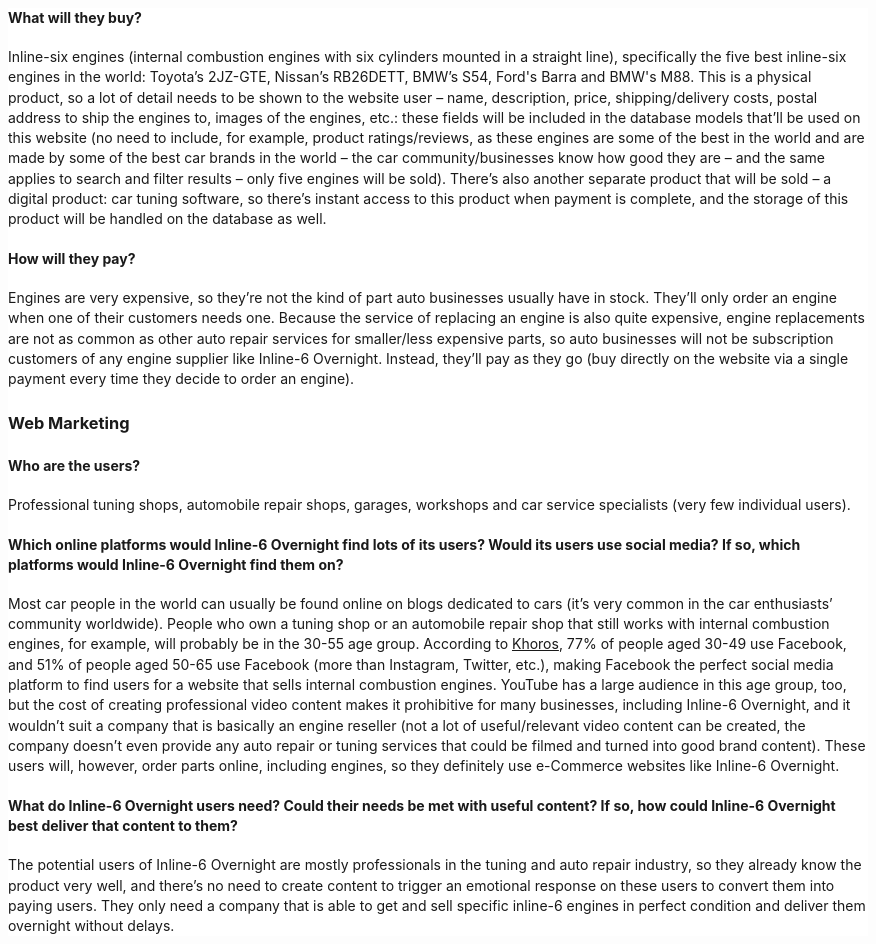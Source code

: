 #### What will they buy?

Inline-six engines (internal combustion engines with six cylinders mounted in a straight line), specifically the five best inline-six engines in the world: Toyota’s 2JZ-GTE, Nissan’s RB26DETT, BMW’s S54, Ford's Barra and BMW's M88. This is a physical product, so a lot of detail needs to be shown to the website user – name, description, price, shipping/delivery costs, postal address to ship the engines to, images of the engines, etc.: these fields will be included in the database models that’ll be used on this website (no need to include, for example, product ratings/reviews, as these engines are some of the best in the world and are made by some of the best car brands in the world – the car community/businesses know how good they are – and the same applies to search and filter results – only five engines will be sold). There’s also another separate product that will be sold – a digital product: car tuning software, so there’s instant access to this product when payment is complete, and the storage of this product will be handled on the database as well.

#### How will they pay?

Engines are very expensive, so they’re not the kind of part auto businesses usually have in stock. They’ll only order an engine when one of their customers needs one. Because the service of replacing an engine is also quite expensive, engine replacements are not as common as other auto repair services for smaller/less expensive parts, so auto businesses will not be subscription customers of any engine supplier like Inline-6 Overnight. Instead, they’ll pay as they go (buy directly on the website via a single payment every time they decide to order an engine).

### Web Marketing

#### Who are the users?

Professional tuning shops, automobile repair shops, garages, workshops and car service specialists (very few individual users).

#### Which online platforms would Inline-6 Overnight find lots of its users? Would its users use social media? If so, which platforms would Inline-6 Overnight find them on?

Most car people in the world can usually be found online on blogs dedicated to cars (it’s very common in the car enthusiasts’ community worldwide). People who own a tuning shop or an automobile repair shop that still works with internal combustion engines, for example, will probably be in the 30-55 age group. According to [Khoros](https://khoros.com/resources/social-media-demographics-guide), 77% of people aged 30-49 use Facebook, and 51% of people aged 50-65 use Facebook (more than Instagram, Twitter, etc.), making Facebook the perfect social media platform to find users for a website that sells internal combustion engines. YouTube has a large audience in this age group, too, but the cost of creating professional video content makes it prohibitive for many businesses, including Inline-6 Overnight, and it wouldn’t suit a company that is basically an engine reseller (not a lot of useful/relevant video content can be created, the company doesn’t even provide any auto repair or tuning services that could be filmed and turned into good brand content). These users will, however, order parts online, including engines, so they definitely use e-Commerce websites like Inline-6 Overnight.

#### What do Inline-6 Overnight users need? Could their needs be met with useful content? If so, how could Inline-6 Overnight best deliver that content to them?

The potential users of Inline-6 Overnight are mostly professionals in the tuning and auto repair industry, so they already know the product very well, and there’s no need to create content to trigger an emotional response on these users to convert them into paying users. They only need a company that is able to get and sell specific inline-6 engines in perfect condition and deliver them overnight without delays.
